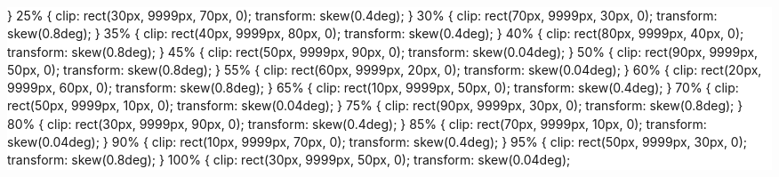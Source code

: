  }
  25% {
    clip: rect(30px, 9999px, 70px, 0);
    transform: skew(0.4deg);
  }
  30% {
    clip: rect(70px, 9999px, 30px, 0);
    transform: skew(0.8deg);
  }
  35% {
    clip: rect(40px, 9999px, 80px, 0);
    transform: skew(0.4deg);
  }
  40% {
    clip: rect(80px, 9999px, 40px, 0);
    transform: skew(0.8deg);
  }
  45% {
    clip: rect(50px, 9999px, 90px, 0);
    transform: skew(0.04deg);
  }
  50% {
    clip: rect(90px, 9999px, 50px, 0);
    transform: skew(0.8deg);
  }
  55% {
    clip: rect(60px, 9999px, 20px, 0);
    transform: skew(0.04deg);
  }
  60% {
    clip: rect(20px, 9999px, 60px, 0);
    transform: skew(0.8deg);
  }
  65% {
    clip: rect(10px, 9999px, 50px, 0);
    transform: skew(0.4deg);
  }
  70% {
    clip: rect(50px, 9999px, 10px, 0);
    transform: skew(0.04deg);
  }
  75% {
    clip: rect(90px, 9999px, 30px, 0);
    transform: skew(0.8deg);
  }
  80% {
    clip: rect(30px, 9999px, 90px, 0);
    transform: skew(0.4deg);
  }
  85% {
    clip: rect(70px, 9999px, 10px, 0);
    transform: skew(0.04deg);
  }
  90% {
    clip: rect(10px, 9999px, 70px, 0);
    transform: skew(0.4deg);
  }
  95% {
    clip: rect(50px, 9999px, 30px, 0);
    transform: skew(0.8deg);
  }
  100% {
    clip: rect(30px, 9999px, 50px, 0);
    transform: skew(0.04deg);